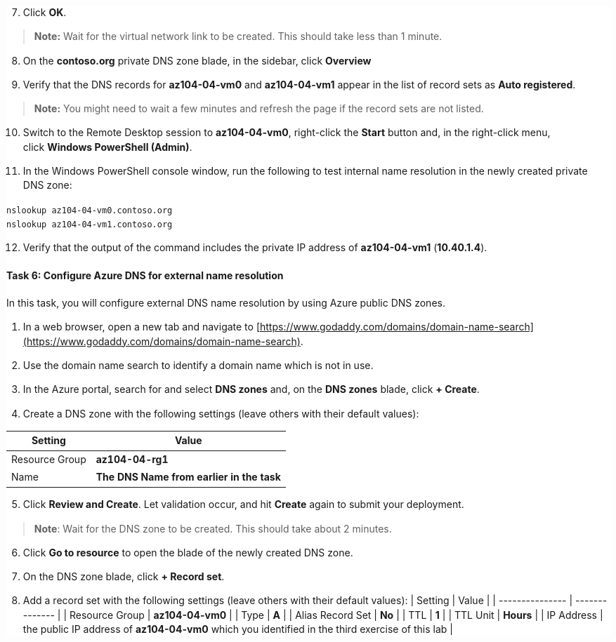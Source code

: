 7.  Click **OK**.

> **Note:** Wait for the virtual network link to be created. This should take less than 1 minute.

8.  On the **contoso.org** private DNS zone blade, in the sidebar, click **Overview**

9.  Verify that the DNS records for **az104-04-vm0** and **az104-04-vm1** appear in the list of record sets as **Auto registered**.

> **Note:** You might need to wait a few minutes and refresh the page if the record sets are not listed.

10.  Switch to the Remote Desktop session to **az104-04-vm0**, right-click the **Start** button and, in the right-click menu, click **Windows PowerShell (Admin)**.

11.  In the Windows PowerShell console window, run the following to test internal name resolution in the newly created private DNS zone:

```
nslookup az104-04-vm0.contoso.org
nslookup az104-04-vm1.contoso.org
```

12.  Verify that the output of the command includes the private IP address of **az104-04-vm1** (**10.40.1.4**).


#### Task 6: Configure Azure DNS for external name resolution
In this task, you will configure external DNS name resolution by using Azure public DNS zones.

1.  In a web browser, open a new tab and navigate to [https://www.godaddy.com/domains/domain-name-search](https://www.godaddy.com/domains/domain-name-search).

2.  Use the domain name search to identify a domain name which is not in use.

3.  In the Azure portal, search for and select **DNS zones** and, on the **DNS zones** blade, click **+ Create**.

4.  Create a DNS zone with the following settings (leave others with their default values):

| Setting | Value |
| --------------- | -------------- |
| Resource Group | **az104-04-rg1** |
| Name | **The DNS Name from earlier in the task** |

5.  Click **Review and Create**. Let validation occur, and hit **Create** again to submit your deployment.

> **Note**: Wait for the DNS zone to be created. This should take about 2 minutes.

6.  Click **Go to resource** to open the blade of the newly created DNS zone.

7.  On the DNS zone blade, click **+ Record set**.

8.  Add a record set with the following settings (leave others with their default values):
| Setting | Value |
| --------------- | -------------- |
| Resource Group | **az104-04-vm0** |
| Type | **A** |
| Alias Record Set | **No** |
| TTL | **1** |
| TTL Unit | **Hours** |
| IP Address | the public IP address of **az104-04-vm0** which you identified in the third exercise of this lab |
